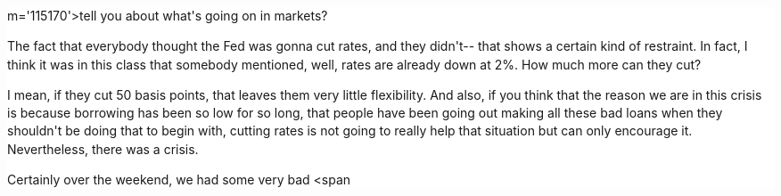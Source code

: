   m='115170'>tell</span> <span m='115440'>you</span> <span
  m='115560'>about</span> <span m='115740'>what's</span> <span
  m='115890'>going</span> <span m='116130'>on</span> <span m='116250'>in</span>
  <span m='116340'>markets?</span> </p><p><span m='117090'>The</span> <span
  m='117210'>fact</span> <span m='117570'>that</span> <span
  m='118110'>everybody</span> <span m='118560'>thought</span> <span
  m='118830'>the</span> <span m='118920'>Fed</span> <span m='119130'>was</span>
  <span m='119265'>gonna</span> <span m='119400'>cut</span> <span
  m='119640'>rates,</span> <span m='120480'>and</span> <span
  m='120600'>they</span> <span m='120750'>didn't--</span> <span
  m='121620'>that</span> <span m='121860'>shows</span> <span m='122580'>a</span>
  <span m='122640'>certain</span> <span m='123120'>kind</span> <span
  m='123480'>of</span> <span m='123720'>restraint.</span> <span
  m='124200'>In</span> <span m='124260'>fact,</span> <span m='125050'>I</span>
  <span m='125150'>think</span> <span m='125250'>it</span> <span
  m='125350'>was</span> <span m='125400'>in</span> <span m='125450'>this</span>
  <span m='125550'>class</span> <span m='125910'>that</span> <span
  m='126030'>somebody</span> <span m='126300'>mentioned,</span> <span
  m='126720'>well,</span> <span m='127260'>rates</span> <span
  m='127590'>are</span> <span m='128009'>already</span> <span
  m='128400'>down</span> <span m='128759'>at</span> <span m='128850'>2%.</span>
  <span m='130090'>How</span> <span m='130169'>much</span> <span
  m='130350'>more</span> <span m='130590'>can</span> <span
  m='130770'>they</span> <span m='130919'>cut?</span> </p><p><span
  m='131490'>I</span> <span m='131520'>mean,</span> <span m='131790'>if</span>
  <span m='131910'>they</span> <span m='132060'>cut</span> <span
  m='132300'>50</span> <span m='132600'>basis</span> <span
  m='132930'>points,</span> <span m='133740'>that</span> <span
  m='133920'>leaves</span> <span m='134190'>them</span> <span
  m='134310'>very</span> <span m='134520'>little</span> <span
  m='134700'>flexibility.</span> <span m='135330'>And</span> <span
  m='135450'>also,</span> <span m='136200'>if</span> <span m='136350'>you</span>
  <span m='136470'>think</span> <span m='136830'>that</span> <span
  m='137100'>the</span> <span m='137220'>reason</span> <span
  m='137670'>we</span> <span m='137820'>are</span> <span m='138030'>in</span>
  <span m='138210'>this</span> <span m='138360'>crisis</span> <span
  m='138990'>is</span> <span m='139080'>because</span> <span
  m='139440'>borrowing</span> <span m='140010'>has</span> <span
  m='140190'>been</span> <span m='140340'>so</span> <span m='140640'>low</span>
  <span m='141000'>for</span> <span m='141150'>so</span> <span
  m='141390'>long,</span> <span m='142170'>that</span> <span
  m='142320'>people</span> <span m='142620'>have</span> <span
  m='142710'>been</span> <span m='142920'>going</span> <span
  m='143220'>out</span> <span m='143430'>making</span> <span
  m='143850'>all</span> <span m='144000'>these</span> <span
  m='144180'>bad</span> <span m='144480'>loans</span> <span
  m='144830'>when</span> <span m='144900'>they</span> <span
  m='144990'>shouldn't</span> <span m='145230'>be</span> <span
  m='145320'>doing</span> <span m='145530'>that</span> <span
  m='145650'>to</span> <span m='145710'>begin</span> <span
  m='146040'>with,</span> <span m='147060'>cutting</span> <span
  m='147360'>rates</span> <span m='147690'>is</span> <span m='147870'>not</span>
  <span m='148050'>going</span> <span m='148170'>to</span> <span
  m='148230'>really</span> <span m='148440'>help</span> <span
  m='148680'>that</span> <span m='148830'>situation</span> <span
  m='149340'>but</span> <span m='149460'>can</span> <span m='149610'>only</span>
  <span m='149880'>encourage</span> <span m='150450'>it.</span> <span
  m='151770'>Nevertheless,</span> <span m='152250'>there</span> <span
  m='152370'>was</span> <span m='152490'>a</span> <span
  m='152550'>crisis.</span> </p><p><span m='153330'>Certainly</span> <span
  m='153780'>over</span> <span m='153990'>the</span> <span
  m='154080'>weekend,</span> <span m='154680'>we</span> <span
  m='154830'>had</span> <span m='155070'>some</span> <span
  m='155250'>very</span> <span m='155460'>bad</span> <span